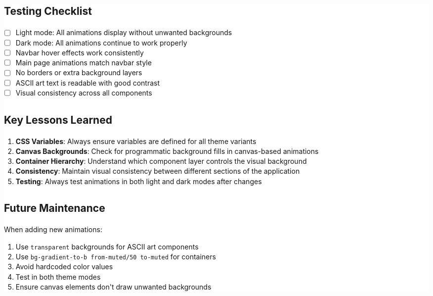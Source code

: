 ## Testing Checklist
- [ ] Light mode: All animations display without unwanted backgrounds
- [ ] Dark mode: All animations continue to work properly
- [ ] Navbar hover effects work consistently
- [ ] Main page animations match navbar style
- [ ] No borders or extra background layers
- [ ] ASCII art text is readable with good contrast
- [ ] Visual consistency across all components

## Key Lessons Learned
1. **CSS Variables**: Always ensure variables are defined for all theme variants
2. **Canvas Backgrounds**: Check for programmatic background fills in canvas-based animations
3. **Container Hierarchy**: Understand which component layer controls the visual background
4. **Consistency**: Maintain visual consistency between different sections of the application
5. **Testing**: Always test animations in both light and dark modes after changes

## Future Maintenance
When adding new animations:
1. Use `transparent` backgrounds for ASCII art components
2. Use `bg-gradient-to-b from-muted/50 to-muted` for containers
3. Avoid hardcoded color values
4. Test in both theme modes
5. Ensure canvas elements don't draw unwanted backgrounds